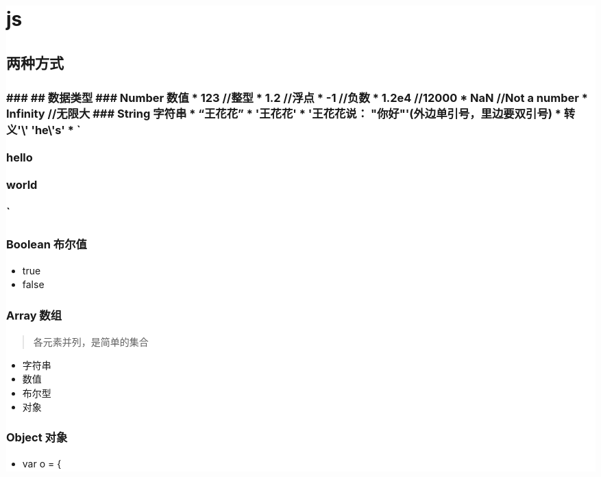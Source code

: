 # js
## 两种方式
### <script>

	alert(yo);

	...

	...

</script>
### <script src="main.js"></script>
## 数据类型
### Number  数值
* 123 //整型
* 1.2 //浮点
* -1 //负数
* 1.2e4   //12000
* NaN  //Not a number
* Infinity    //无限大
### String  字符串
* “王花花”
* '王花花'
* '王花花说： "你好"'(外边单引号，里边要双引号)
* 转义'\'  'he\'s'
* `

hello

world

`
### Boolean 布尔值
* true 
* false
### Array  数组
> 各元素并列，是简单的集合

> 

* 字符串
* 数值
* 布尔型
* 对象
### Object 对象
* var o = {
